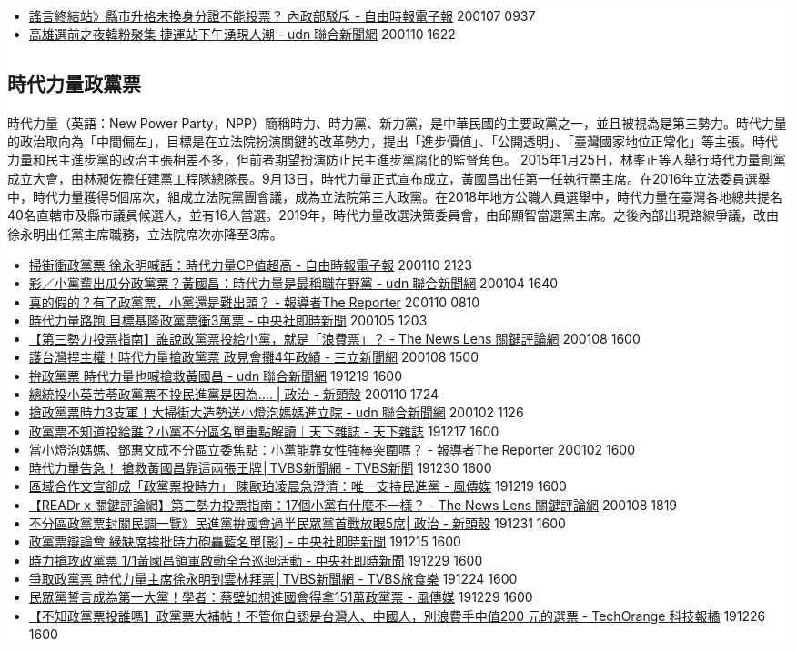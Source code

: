 - [謠言終結站》縣市升格未換身分證不能投票？ 內政部駁斥 - 自由時報電子報](https://news.ltn.com.tw/news/politics/breakingnews/3032178 "謠言終結站》縣市升格未換身分證不能投票？ 內政部駁斥 - 自由時報電子報") 200107 0937
- [高雄選前之夜韓粉聚集 捷運站下午湧現人潮 - udn 聯合新聞網](https://udn.com/news/story/6656/4279668 "高雄選前之夜韓粉聚集 捷運站下午湧現人潮 - udn 聯合新聞網") 200110 1622

## 時代力量政黨票

時代力量（英語：New Power Party，NPP）簡稱時力、時力黨、新力黨，是中華民國的主要政黨之一，並且被視為是第三勢力。時代力量的政治取向為「中間偏左」，目標是在立法院扮演關鍵的改革勢力，提出「進步價值」、「公開透明」、「臺灣國家地位正常化」等主張。時代力量和民主進步黨的政治主張相差不多，但前者期望扮演防止民主進步黨腐化的監督角色。
2015年1月25日，林峯正等人舉行時代力量創黨成立大會，由林昶佐擔任建黨工程隊總隊長。9月13日，時代力量正式宣布成立，黃國昌出任第一任執行黨主席。在2016年立法委員選舉中，時代力量獲得5個席次，組成立法院黨團會議，成為立法院第三大政黨。在2018年地方公職人員選舉中，時代力量在臺灣各地總共提名40名直轄市及縣市議員候選人，並有16人當選。2019年，時代力量改選決策委員會，由邱顯智當選黨主席。之後內部出現路線爭議，改由徐永明出任黨主席職務，立法院席次亦降至3席。
- [掃街衝政黨票 徐永明喊話：時代力量CP值超高 - 自由時報電子報](https://news.ltn.com.tw/news/politics/breakingnews/3036461 "掃街衝政黨票 徐永明喊話：時代力量CP值超高 - 自由時報電子報") 200110 2123
- [影／小黨輩出瓜分政黨票？黃國昌：時代力量是最稱職在野黨 - udn 聯合新聞網](https://udn.com/news/story/6656/4267549 "影／小黨輩出瓜分政黨票？黃國昌：時代力量是最稱職在野黨 - udn 聯合新聞網") 200104 1640
- [真的假的？有了政黨票，小黨還是難出頭？ - 報導者The Reporter](https://www.twreporter.org/a/mini-reporter-single-district-two-votes-system "真的假的？有了政黨票，小黨還是難出頭？ - 報導者The Reporter") 200110 0810
- [時代力量路跑 目標基隆政黨票衝3萬票 - 中央社即時新聞](https://www.cna.com.tw/news/aipl/202001050057.aspx "時代力量路跑 目標基隆政黨票衝3萬票 - 中央社即時新聞") 200105 1203
- [【第三勢力投票指南】誰說政黨票投給小黨，就是「浪費票」？ - The News Lens 關鍵評論網](https://www.thenewslens.com/feature/2020thirdforce/128874 "【第三勢力投票指南】誰說政黨票投給小黨，就是「浪費票」？ - The News Lens 關鍵評論網") 200108 1600
- [護台灣捍主權！時代力量搶政黨票 政見會攤4年政績 - 三立新聞網](https://www.setn.com/News.aspx?NewsID=668355 "護台灣捍主權！時代力量搶政黨票 政見會攤4年政績 - 三立新聞網") 200108 1500
- [拚政黨票 時代力量也喊搶救黃國昌 - udn 聯合新聞網](https://udn.com/news/story/7548/4235893 "拚政黨票 時代力量也喊搶救黃國昌 - udn 聯合新聞網") 191219 1600
- [總統投小英苦苓政黨票不投民進黨是因為…. | 政治 - 新頭殼](https://newtalk.tw/news/view/2020-01-10/352453 "總統投小英苦苓政黨票不投民進黨是因為…. | 政治 - 新頭殼") 200110 1724
- [搶政黨票時力3支軍！大掃街大造勢送小燈泡媽媽進立院 - udn 聯合新聞網](https://udn.com/news/story/6656/4262937 "搶政黨票時力3支軍！大掃街大造勢送小燈泡媽媽進立院 - udn 聯合新聞網") 200102 1126
- [政黨票不知道投給誰？小黨不分區名單重點解讀｜天下雜誌 - 天下雜誌](https://www.cw.com.tw/article/article.action?id=5098207 "政黨票不知道投給誰？小黨不分區名單重點解讀｜天下雜誌 - 天下雜誌") 191217 1600
- [當小燈泡媽媽、鄧惠文成不分區立委焦點：小黨能靠女性強棒突圍嗎？ - 報導者The Reporter](https://www.twreporter.org/a/2020-election-female-nominees-for-legislator-at-large-seats "當小燈泡媽媽、鄧惠文成不分區立委焦點：小黨能靠女性強棒突圍嗎？ - 報導者The Reporter") 200102 1600
- [時代力量告急！ 搶救黃國昌靠這兩張王牌│TVBS新聞網 - TVBS新聞](https://news.tvbs.com.tw/politics/1256134 "時代力量告急！ 搶救黃國昌靠這兩張王牌│TVBS新聞網 - TVBS新聞") 191230 1600
- [區域合作文宣卻成「政黨票投時力」 陳歐珀凌晨急澄清：唯一支持民進黨 - 風傳媒](https://www.storm.mg/article/2085347 "區域合作文宣卻成「政黨票投時力」 陳歐珀凌晨急澄清：唯一支持民進黨 - 風傳媒") 191219 1600
- [【READr x 關鍵評論網】第三勢力投票指南：17個小黨有什麼不一樣？ - The News Lens 關鍵評論網](https://www.thenewslens.com/feature/2020thirdforce/129772 "【READr x 關鍵評論網】第三勢力投票指南：17個小黨有什麼不一樣？ - The News Lens 關鍵評論網") 200108 1819
- [不分區政黨票封關民調一覽》民進黨拚國會過半民眾黨首戰放眼5席| 政治 - 新頭殼](https://newtalk.tw/news/view/2019-12-31/347885 "不分區政黨票封關民調一覽》民進黨拚國會過半民眾黨首戰放眼5席| 政治 - 新頭殼") 191231 1600
- [政黨票辯論會 綠缺席挨批時力砲轟藍名單[影] - 中央社即時新聞](https://www.cna.com.tw/news/firstnews/201912140267.aspx "政黨票辯論會 綠缺席挨批時力砲轟藍名單[影] - 中央社即時新聞") 191215 1600
- [時力搶攻政黨票 1/1黃國昌領軍啟動全台巡迴活動 - 中央社即時新聞](https://www.cna.com.tw/news/aipl/201912290047.aspx "時力搶攻政黨票 1/1黃國昌領軍啟動全台巡迴活動 - 中央社即時新聞") 191229 1600
- [爭取政黨票 時代力量主席徐永明到雲林拜票│TVBS新聞網 - TVBS旅食樂](https://news.tvbs.com.tw/politics/1253185 "爭取政黨票 時代力量主席徐永明到雲林拜票│TVBS新聞網 - TVBS旅食樂") 191224 1600
- [民眾黨誓言成為第一大黨！學者：蔡壁如想進國會得拿151萬政黨票 - 風傳媒](https://www.storm.mg/article/2117285 "民眾黨誓言成為第一大黨！學者：蔡壁如想進國會得拿151萬政黨票 - 風傳媒") 191229 1600
- [【不知政黨票投誰嗎】政黨票大補帖！不管你自認是台灣人、中國人，別浪費手中值200 元的選票 - TechOrange 科技報橘](https://buzzorange.com/2019/12/26/how-to-decide-voting-to-which-party/ "【不知政黨票投誰嗎】政黨票大補帖！不管你自認是台灣人、中國人，別浪費手中值200 元的選票 - TechOrange 科技報橘") 191226 1600
